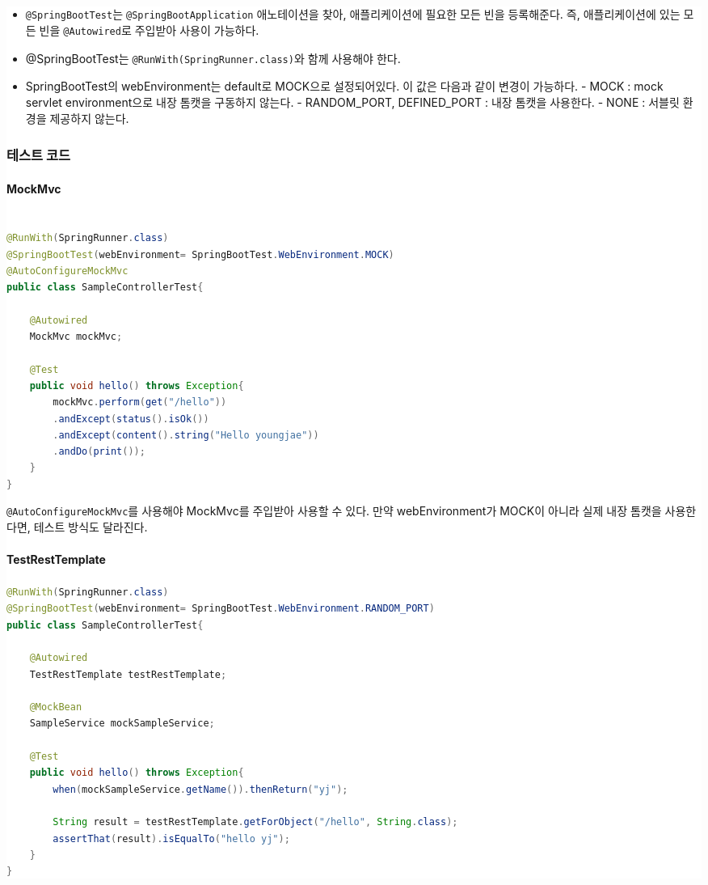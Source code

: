 - `@SpringBootTest`는 `@SpringBootApplication` 애노테이션을 찾아, 애플리케이션에 필요한 모든 빈을 등록해준다. 즉, 애플리케이션에 있는 모든 빈을 `@Autowired`로 주입받아 사용이 가능하다.

- @SpringBootTest는 `@RunWith(SpringRunner.class)`와 함께 사용해야 한다.

- SpringBootTest의 webEnvironment는 default로 MOCK으로 설정되어있다. 이 값은 다음과 같이 변경이 가능하다. - MOCK : mock servlet environment으로 내장 톰캣을 구동하지 않는다. - RANDOM_PORT, DEFINED_PORT : 내장 톰캣을 사용한다. - NONE : 서블릿 환경을 제공하지 않는다.

### 테스트 코드

#### MockMvc

```java

@RunWith(SpringRunner.class)
@SpringBootTest(webEnvironment= SpringBootTest.WebEnvironment.MOCK)
@AutoConfigureMockMvc
public class SampleControllerTest{

	@Autowired
	MockMvc mockMvc;

	@Test
	public void hello() throws Exception{
		mockMvc.perform(get("/hello"))
		.andExcept(status().isOk())
		.andExcept(content().string("Hello youngjae"))
		.andDo(print());
	}
}
```

`@AutoConfigureMockMvc`를 사용해야 MockMvc를 주입받아 사용할 수 있다. 만약 webEnvironment가 MOCK이 아니라 실제 내장 톰캣을 사용한다면, 테스트 방식도 달라진다.

#### TestRestTemplate

```java
@RunWith(SpringRunner.class)
@SpringBootTest(webEnvironment= SpringBootTest.WebEnvironment.RANDOM_PORT)
public class SampleControllerTest{

	@Autowired
	TestRestTemplate testRestTemplate;

	@MockBean
	SampleService mockSampleService;

	@Test
	public void hello() throws Exception{
		when(mockSampleService.getName()).thenReturn("yj");

		String result = testRestTemplate.getForObject("/hello", String.class);
		assertThat(result).isEqualTo("hello yj");
	}
}
```
